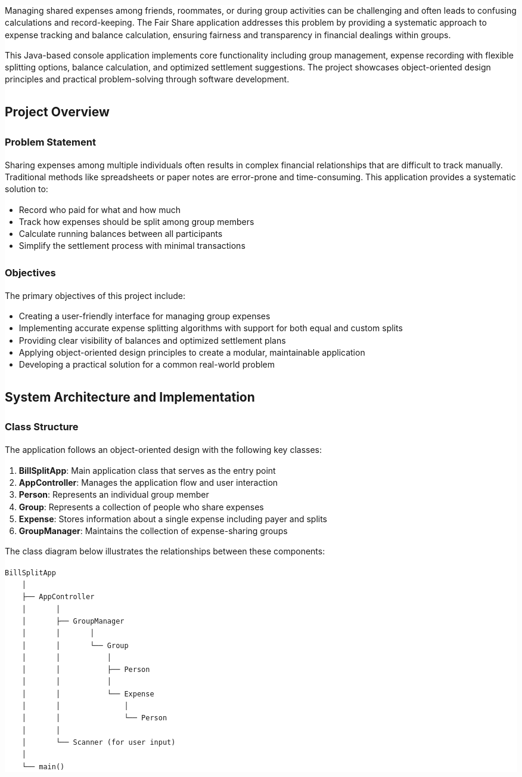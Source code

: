 Managing shared expenses among friends, roommates, or during group activities can be challenging and often leads to confusing calculations and record-keeping. The Fair Share application addresses this problem by providing a systematic approach to expense tracking and balance calculation, ensuring fairness and transparency in financial dealings within groups.

This Java-based console application implements core functionality including group management, expense recording with flexible splitting options, balance calculation, and optimized settlement suggestions. The project showcases object-oriented design principles and practical problem-solving through software development.

## Project Overview

### Problem Statement

Sharing expenses among multiple individuals often results in complex financial relationships that are difficult to track manually. Traditional methods like spreadsheets or paper notes are error-prone and time-consuming. This application provides a systematic solution to:

- Record who paid for what and how much
- Track how expenses should be split among group members
- Calculate running balances between all participants
- Simplify the settlement process with minimal transactions

### Objectives

The primary objectives of this project include:

- Creating a user-friendly interface for managing group expenses
- Implementing accurate expense splitting algorithms with support for both equal and custom splits
- Providing clear visibility of balances and optimized settlement plans
- Applying object-oriented design principles to create a modular, maintainable application
- Developing a practical solution for a common real-world problem

## System Architecture and Implementation

### Class Structure

The application follows an object-oriented design with the following key classes:

1. **BillSplitApp**: Main application class that serves as the entry point
2. **AppController**: Manages the application flow and user interaction
3. **Person**: Represents an individual group member
4. **Group**: Represents a collection of people who share expenses
5. **Expense**: Stores information about a single expense including payer and splits
6. **GroupManager**: Maintains the collection of expense-sharing groups

The class diagram below illustrates the relationships between these components:

```
BillSplitApp
    │
    ├── AppController
    │       │
    │       ├── GroupManager
    │       │       │
    │       │       └── Group
    │       │           │
    │       │           ├── Person
    │       │           │
    │       │           └── Expense
    │       │               │
    │       │               └── Person
    │       │
    │       └── Scanner (for user input)
    │
    └── main()
```